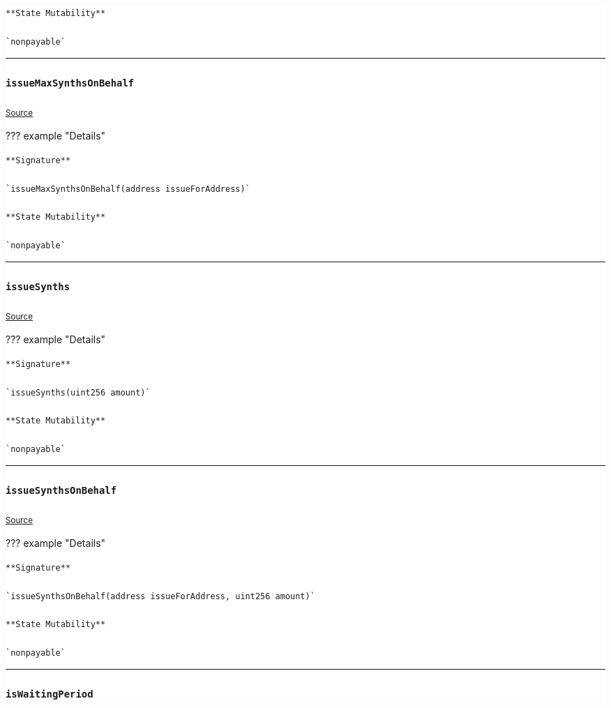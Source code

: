     **State Mutability**

    `nonpayable`

---
### `issueMaxSynthsOnBehalf`

<sub>[Source](https://github.com/Synthetixio/synthetix/tree/v2.21.15/contracts/interfaces/ISynthetix.sol#L70)</sub>



??? example "Details"

    **Signature**

    `issueMaxSynthsOnBehalf(address issueForAddress)`

    **State Mutability**

    `nonpayable`

---
### `issueSynths`

<sub>[Source](https://github.com/Synthetixio/synthetix/tree/v2.21.15/contracts/interfaces/ISynthetix.sol#L72)</sub>



??? example "Details"

    **Signature**

    `issueSynths(uint256 amount)`

    **State Mutability**

    `nonpayable`

---
### `issueSynthsOnBehalf`

<sub>[Source](https://github.com/Synthetixio/synthetix/tree/v2.21.15/contracts/interfaces/ISynthetix.sol#L74)</sub>



??? example "Details"

    **Signature**

    `issueSynthsOnBehalf(address issueForAddress, uint256 amount)`

    **State Mutability**

    `nonpayable`

---
### `isWaitingPeriod`
